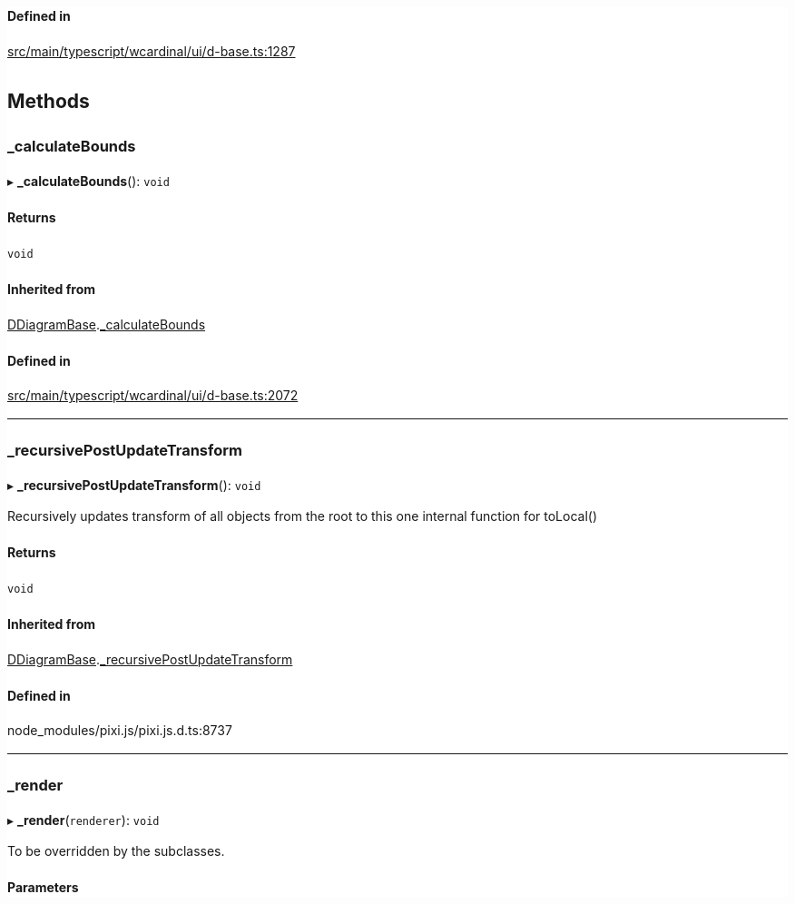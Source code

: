 #### Defined in

[src/main/typescript/wcardinal/ui/d-base.ts:1287](https://github.com/winter-cardinal/winter-cardinal-ui/blob/v0.407.0/src/main/typescript/wcardinal/ui/d-base.ts#L1287)

## Methods

### \_calculateBounds

▸ **_calculateBounds**(): `void`

#### Returns

`void`

#### Inherited from

[DDiagramBase](DDiagramBase.md).[_calculateBounds](DDiagramBase.md#_calculatebounds)

#### Defined in

[src/main/typescript/wcardinal/ui/d-base.ts:2072](https://github.com/winter-cardinal/winter-cardinal-ui/blob/v0.407.0/src/main/typescript/wcardinal/ui/d-base.ts#L2072)

___

### \_recursivePostUpdateTransform

▸ **_recursivePostUpdateTransform**(): `void`

Recursively updates transform of all objects from the root to this one
internal function for toLocal()

#### Returns

`void`

#### Inherited from

[DDiagramBase](DDiagramBase.md).[_recursivePostUpdateTransform](DDiagramBase.md#_recursivepostupdatetransform)

#### Defined in

node_modules/pixi.js/pixi.js.d.ts:8737

___

### \_render

▸ **_render**(`renderer`): `void`

To be overridden by the subclasses.

#### Parameters
